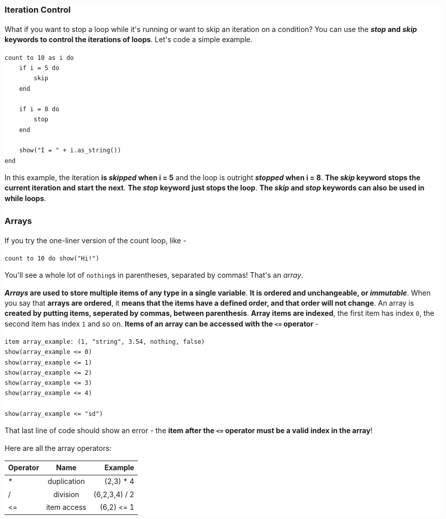 ### Iteration Control
What if you want to stop a loop while it's running or want to skip an iteration on a condition? You can use the ***stop* and *skip* keywords to control the iterations of loops**. Let's code a simple example.
```
count to 10 as i do
	if i = 5 do
		skip
	end

	if i = 8 do
		stop
	end

	show("I = " + i.as_string())
end
```

In this example, the iteration **is *skipped* when i = 5** and the loop is outright ***stopped* when i = 8**. **The *skip* keyword stops the current iteration and start the next**. **The *stop* keyword just stops the loop**.
**The *skip* and *stop* keywords can also be used in while loops**.

### Arrays
If you try the one-liner version of the count loop, like -
```
count to 10 do show("Hi!")
```
You'll see a whole lot of `nothing`s in parentheses, separated by commas! That's an *array*.

***Arrays* are used to store multiple items of any type in a single variable**. **It is ordered and unchangeable, or *immutable***.
When you say that **arrays are ordered**, it **means that the items have a defined order, and that order will not change**. An array is **created by putting items, seperated by commas, between parenthesis**.
**Array items are indexed**, the first item has index `0`, the second item has index `1` and so on. **Items of an array can be accessed with the `<=` operator** -
```
item array_example: (1, "string", 3.54, nothing, false)
show(array_example <= 0)
show(array_example <= 1)
show(array_example <= 2)
show(array_example <= 3)
show(array_example <= 4)

show(array_example <= "sd")
```
That last line of code should show an error - the **item after the `<=` operator must be a valid index in the array**!

Here are all the array operators:

| Operator |      Name      |    Example    |
|----------|:--------------:|--------------:|
|     *    | duplication    | (2,3) * 4     |
|     /    | division       | (6,2,3,4) / 2 |
|    \<=   | item access    | (6,2) <= 1    |
